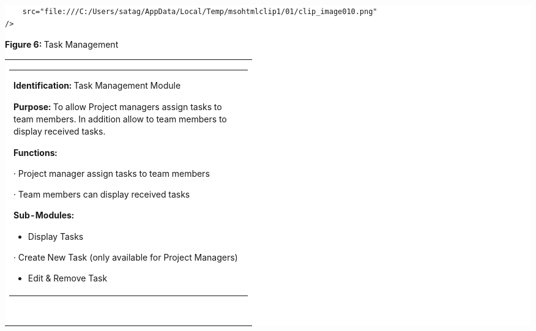         src="file:///C:/Users/satag/AppData/Local/Temp/msohtmlclip1/01/clip_image010.png"
    />
</p>
<p>
    <strong>Figure 6: </strong>
    Task Management<strong></strong>
</p>
<p>
    <strong></strong>
</p>
<p>
    <strong></strong>
</p>
<p>
    <strong></strong>
</p>
<table cellpadding="0" cellspacing="0">
    <tbody>
        <tr>
            <td width="390" height="429">
                <table cellpadding="0" cellspacing="0" width="100%">
                    <tbody>
                        <tr>
                            <td>
                                <div>
                                    <p>
                                        <strong>Identification: </strong>
                                        Task Management Module
                                    </p>
                                    <p>
                                        <strong>Purpose: </strong>
                                        To allow Project managers assign tasks
                                        to team members. In addition allow to
                                        team members to display received tasks.
                                    </p>
                                    <p>
                                        <strong>Functions:</strong>
                                    </p>
                                    <p>
                                        · Project manager assign tasks to team
                                        members<strong></strong>
                                    </p>
                                    <p>
                                        · Team members can display received
                                        tasks<strong></strong>
                                    </p>
                                    <p>
                                        <strong>Sub-Modules:</strong>
                                    </p>
                                    <ul>
                                        <li>
                                            Display Tasks<strong></strong>
                                        </li>
                                    </ul>
                                    <p>
                                        · Create New Task (only available for
                                        Project Managers)<strong></strong>
                                    </p>
                                    <ul>
                                        <li>
Edit &amp; Remove Task                                            <strong></strong>
                                        </li>
                                    </ul>
                                </div>